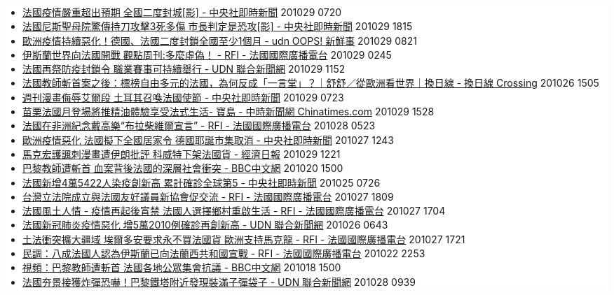 - [法國疫情嚴重超出預期 全國二度封城[影] - 中央社即時新聞](https://www.cna.com.tw/news/firstnews/202010290015.aspx "法國疫情嚴重超出預期 全國二度封城[影] - 中央社即時新聞") 201029 0720
- [法國尼斯聖母院驚傳持刀攻擊3死多傷 市長判定是恐攻[影] - 中央社即時新聞](https://www.cna.com.tw/news/firstnews/202010295008.aspx "法國尼斯聖母院驚傳持刀攻擊3死多傷 市長判定是恐攻[影] - 中央社即時新聞") 201029 1815
- [歐洲疫情持續惡化！德國、法國二度封鎖全國至少1個月 - udn OOPS! 新鮮事](https://udn.com/news/story/120944/4972105 "歐洲疫情持續惡化！德國、法國二度封鎖全國至少1個月 - udn OOPS! 新鮮事") 201029 0821
- [伊斯蘭世界向法國開戰 觀點周刊:多麼虛偽！ - RFI - 法國國際廣播電台](https://www.rfi.fr/cn/%E6%B3%95%E5%9C%8B/20201028-%E4%BC%8A%E6%96%AF%E8%98%AD%E4%B8%96%E7%95%8C%E5%90%91%E6%B3%95%E5%9C%8B%E9%96%8B%E6%88%B0-%E8%A7%80%E9%BB%9E%E5%91%A8%E5%88%8A-%E5%A4%9A%E9%BA%BC%E8%99%9B%E5%81%BD "伊斯蘭世界向法國開戰 觀點周刊:多麼虛偽！ - RFI - 法國國際廣播電台") 201029 0245
- [法國再祭防疫封鎖令 職業賽事可持續舉行 - UDN 聯合新聞網](https://udn.com/news/story/7005/4972231 "法國再祭防疫封鎖令 職業賽事可持續舉行 - UDN 聯合新聞網") 201029 1152
- [法國教師斬首案之後：標榜自由多元的法國，為何反成「一言堂」？｜舒舒／從歐洲看世界｜換日線 - 換日線 Crossing](https://crossing.cw.com.tw/article/14104 "法國教師斬首案之後：標榜自由多元的法國，為何反成「一言堂」？｜舒舒／從歐洲看世界｜換日線 - 換日線 Crossing") 201026 1505
- [週刊漫畫侮辱艾爾段 土耳其召喚法國使節 - 中央社即時新聞](https://www.cna.com.tw/news/aopl/202010290019.aspx "週刊漫畫侮辱艾爾段 土耳其召喚法國使節 - 中央社即時新聞") 201029 0723
- [苗栗法國月登場將推精油體驗享受法式生活- 寶島 - 中時新聞網 Chinatimes.com](https://www.chinatimes.com/realtimenews/20201029004523-260421 "苗栗法國月登場將推精油體驗享受法式生活- 寶島 - 中時新聞網 Chinatimes.com") 201029 1528
- [法國在非洲紀念戴高樂“布拉柴維爾宣言” - RFI - 法國國際廣播電台](https://www.rfi.fr/tw/%E6%B3%95%E5%9C%8B/20201027-%E6%B3%95%E5%9C%8B%E5%9C%A8%E9%9D%9E%E6%B4%B2%E7%B4%80%E5%BF%B5%E6%88%B4%E9%AB%98%E6%A8%82-%E5%B8%83%E6%8B%89%E6%9F%B4%E7%B6%AD%E7%88%BE%E5%AE%A3%E8%A8%80 "法國在非洲紀念戴高樂“布拉柴維爾宣言” - RFI - 法國國際廣播電台") 201028 0523
- [歐洲疫情惡化 法國擬下全國居家令 德國耶誕市集取消 - 中央社即時新聞](https://www.cna.com.tw/news/firstnews/202010270093.aspx "歐洲疫情惡化 法國擬下全國居家令 德國耶誕市集取消 - 中央社即時新聞") 201027 1243
- [馬克宏護諷刺漫畫遭伊朗批評 科威特下架法國貨 - 經濟日報](https://money.udn.com/money/story/5599/4972740 "馬克宏護諷刺漫畫遭伊朗批評 科威特下架法國貨 - 經濟日報") 201029 1221
- [巴黎教師遭斬首 血案背後法國的深層社會衝突 - BBC中文網](https://www.bbc.com/zhongwen/trad/54590615 "巴黎教師遭斬首 血案背後法國的深層社會衝突 - BBC中文網") 201020 1500
- [法國新增4萬5422人染疫創新高 累計確診全球第5 - 中央社即時新聞](https://www.cna.com.tw/news/firstnews/202010250006.aspx "法國新增4萬5422人染疫創新高 累計確診全球第5 - 中央社即時新聞") 201025 0726
- [台灣立法院成立與法國友好議員新協會促交流 - RFI - 法國國際廣播電台](https://www.rfi.fr/tw/%E6%B3%95%E5%9C%8B/20201027-%E5%8F%B0%E7%81%A3%E7%AB%8B%E6%B3%95%E9%99%A2%E6%88%90%E7%AB%8B%E8%88%87%E6%B3%95%E5%9C%8B%E5%8F%8B%E5%A5%BD%E8%AD%B0%E5%93%A1%E6%96%B0%E5%8D%94%E6%9C%83%E4%BF%83%E4%BA%A4%E6%B5%81 "台灣立法院成立與法國友好議員新協會促交流 - RFI - 法國國際廣播電台") 201027 1809
- [法國風土人情 - 疫情再起後宵禁 法國人選擇鄉村重啟生活 - RFI - 法國國際廣播電台](https://www.rfi.fr/tw/%E5%B0%88%E6%AC%84%E6%AA%A2%E7%B4%A2/%E6%B3%95%E5%9C%8B%E9%A2%A8%E5%9C%9F%E4%BA%BA%E6%83%85/20201027-%E7%96%AB%E6%83%85%E5%86%8D%E8%B5%B7%E5%BE%8C%E5%AE%B5%E7%A6%81-%E6%B3%95%E5%9C%8B%E4%BA%BA%E9%81%B8%E6%93%87%E9%84%89%E6%9D%91%E9%87%8D%E5%95%9F%E7%94%9F%E6%B4%BB "法國風土人情 - 疫情再起後宵禁 法國人選擇鄉村重啟生活 - RFI - 法國國際廣播電台") 201027 1704
- [法國新冠肺炎疫情惡化 增5萬2010例確診再創新高 - UDN 聯合新聞網](https://udn.com/news/story/120944/4963911 "法國新冠肺炎疫情惡化 增5萬2010例確診再創新高 - UDN 聯合新聞網") 201026 0643
- [土法衝突擴大疆域 埃爾多安要求永不買法國貨 歐洲支持馬克龍 - RFI - 法國國際廣播電台](https://www.rfi.fr/tw/%E6%B3%95%E5%9C%8B/20201027-%E5%9C%9F%E6%B3%95%E8%A1%9D%E7%AA%81%E6%93%B4%E5%A4%A7%E7%96%86%E5%9F%9F-%E5%9F%83%E7%88%BE%E5%A4%9A%E5%AE%89%E8%A6%81%E6%B1%82%E6%B0%B8%E4%B8%8D%E8%B2%B7%E6%B3%95%E5%9C%8B%E8%B2%A8-%E6%AD%90%E6%B4%B2%E6%94%AF%E6%8C%81%E9%A6%AC%E5%85%8B%E9%BE%8D "土法衝突擴大疆域 埃爾多安要求永不買法國貨 歐洲支持馬克龍 - RFI - 法國國際廣播電台") 201027 1721
- [民調：八成法國人認為伊斯蘭已向法蘭西共和國宣戰 - RFI - 法國國際廣播電台](https://www.rfi.fr/cn/%E6%B3%95%E5%9C%8B/20201022-%E6%B0%91%E8%AA%BF-%E5%85%AB%E6%88%90%E6%B3%95%E5%9C%8B%E4%BA%BA%E8%AA%8D%E7%82%BA%E4%BC%8A%E6%96%AF%E8%98%AD%E5%B7%B2%E5%90%91%E6%B3%95%E8%98%AD%E8%A5%BF%E5%85%B1%E5%92%8C%E5%9C%8B%E5%AE%A3%E6%88%B0 "民調：八成法國人認為伊斯蘭已向法蘭西共和國宣戰 - RFI - 法國國際廣播電台") 201022 2253
- [視頻：巴黎教師遭斬首 法國各地公眾集會抗議 - BBC中文網](https://www.bbc.com/zhongwen/trad/54593786 "視頻：巴黎教師遭斬首 法國各地公眾集會抗議 - BBC中文網") 201018 1500
- [法國夯景接獲炸彈恐嚇！巴黎鐵塔附近發現裝滿子彈袋子 - UDN 聯合新聞網](https://udn.com/news/story/6809/4969352 "法國夯景接獲炸彈恐嚇！巴黎鐵塔附近發現裝滿子彈袋子 - UDN 聯合新聞網") 201028 0939

